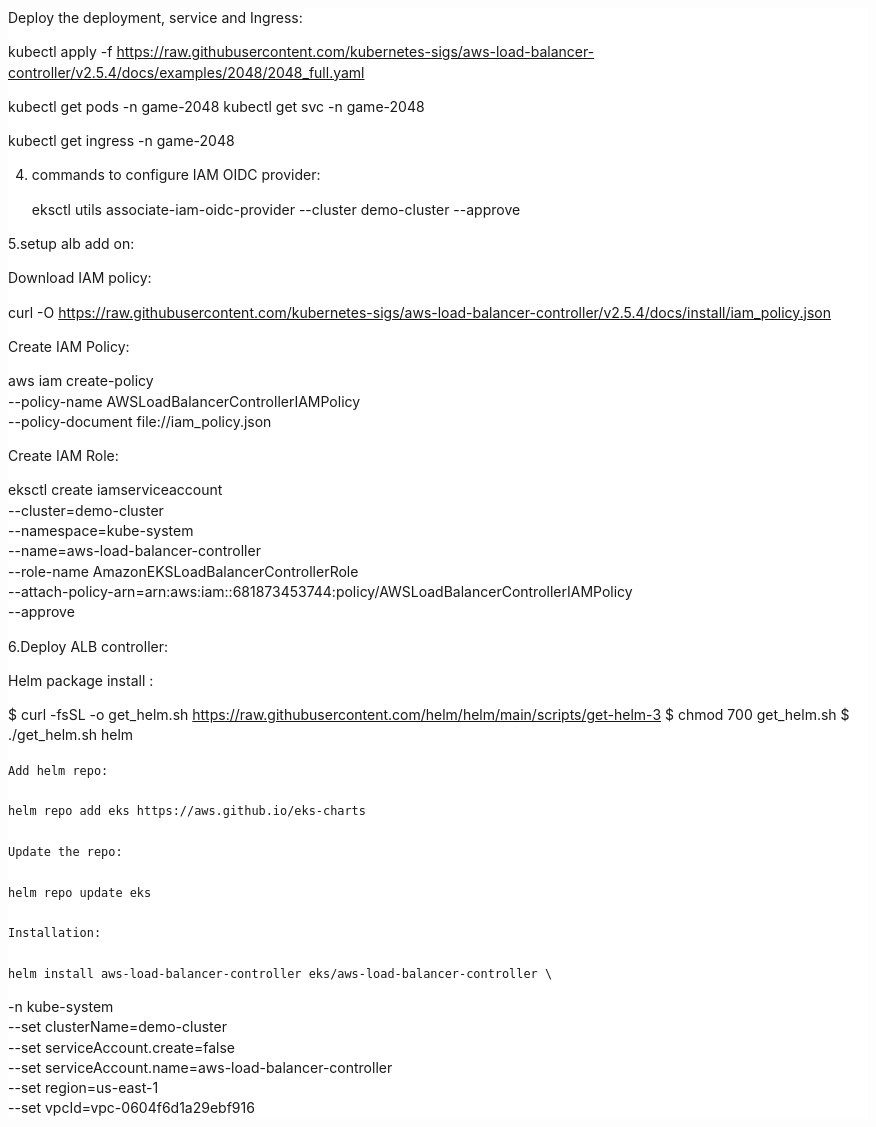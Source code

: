   Deploy the deployment, service and Ingress:
  
  kubectl apply -f https://raw.githubusercontent.com/kubernetes-sigs/aws-load-balancer-controller/v2.5.4/docs/examples/2048/2048_full.yaml
  
  kubectl get pods -n game-2048 
  kubectl get svc -n game-2048 
  
  kubectl get ingress -n game-2048 


4. commands to configure IAM OIDC provider:

	eksctl utils associate-iam-oidc-provider --cluster demo-cluster --approve
	
5.setup alb add on:

   Download IAM policy:
   
   curl -O https://raw.githubusercontent.com/kubernetes-sigs/aws-load-balancer-controller/v2.5.4/docs/install/iam_policy.json
   
   Create IAM Policy:
   
   aws iam create-policy \
    --policy-name AWSLoadBalancerControllerIAMPolicy \
    --policy-document file://iam_policy.json
	
   Create IAM Role:
   
   eksctl create iamserviceaccount \
  --cluster=demo-cluster \
  --namespace=kube-system \
  --name=aws-load-balancer-controller \
  --role-name AmazonEKSLoadBalancerControllerRole \
  --attach-policy-arn=arn:aws:iam::681873453744:policy/AWSLoadBalancerControllerIAMPolicy \
  --approve
  
6.Deploy ALB controller:

  Helm package install : 

$ curl -fsSL -o get_helm.sh https://raw.githubusercontent.com/helm/helm/main/scripts/get-helm-3
$ chmod 700 get_helm.sh
$ ./get_helm.sh
  helm 

	Add helm repo:
	
	helm repo add eks https://aws.github.io/eks-charts
	
	Update the repo:
	
	helm repo update eks
	
	Installation:
	
	helm install aws-load-balancer-controller eks/aws-load-balancer-controller \            
  -n kube-system \
  --set clusterName=demo-cluster \
  --set serviceAccount.create=false \
  --set serviceAccount.name=aws-load-balancer-controller \
  --set region=us-east-1 \
  --set vpcId=vpc-0604f6d1a29ebf916
  